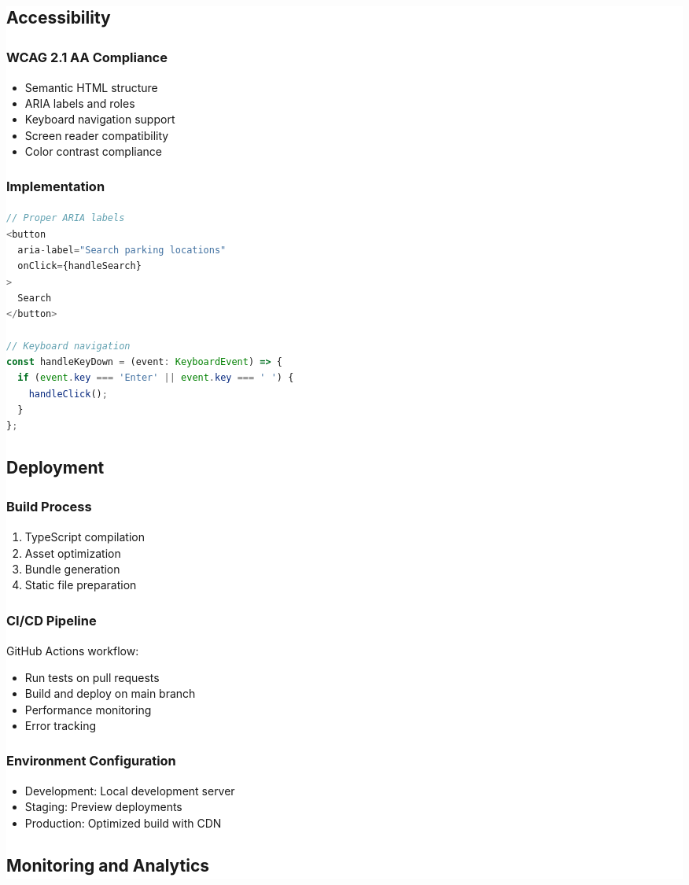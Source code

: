 ## Accessibility

### WCAG 2.1 AA Compliance
- Semantic HTML structure
- ARIA labels and roles
- Keyboard navigation support
- Screen reader compatibility
- Color contrast compliance

### Implementation
```typescript
// Proper ARIA labels
<button 
  aria-label="Search parking locations"
  onClick={handleSearch}
>
  Search
</button>

// Keyboard navigation
const handleKeyDown = (event: KeyboardEvent) => {
  if (event.key === 'Enter' || event.key === ' ') {
    handleClick();
  }
};
```

## Deployment

### Build Process
1. TypeScript compilation
2. Asset optimization
3. Bundle generation
4. Static file preparation

### CI/CD Pipeline
GitHub Actions workflow:
- Run tests on pull requests
- Build and deploy on main branch
- Performance monitoring
- Error tracking

### Environment Configuration
- Development: Local development server
- Staging: Preview deployments
- Production: Optimized build with CDN

## Monitoring and Analytics
